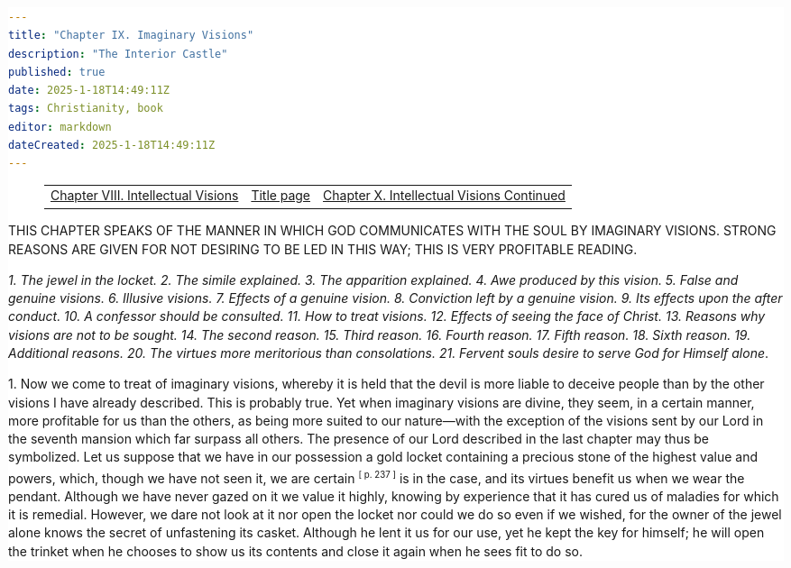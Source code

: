 ```yaml
---
title: "Chapter IX. Imaginary Visions"
description: "The Interior Castle"
published: true
date: 2025-1-18T14:49:11Z
tags: Christianity, book
editor: markdown
dateCreated: 2025-1-18T14:49:11Z
---
```


<figure class="table chapter-navigator">
  <table>
    <tbody>
      <tr>
        <td>
        <a href="/en/book/Christianity/The_Interior_Castle/6_8">
          <span class="mdi mdi-arrow-left-drop-circle"></span><span class="pl-2">Chapter VIII. Intellectual Visions</span>
        </a>
        </td>
        <td>
        <a href="/en/book/Christianity/The_Interior_Castle">
          <span class="mdi mdi-book-open-variant"></span><span class="pl-2">Title page</span>
        </a>
        </td>
        <td>
        <a href="/en/book/Christianity/The_Interior_Castle/6_10">
          <span class="pr-2">Chapter X. Intellectual Visions Continued</span><span class="mdi mdi-arrow-right-drop-circle"></span>
        </a>
        </td>
      </tr>
    </tbody>
  </table>
</figure>

THIS CHAPTER SPEAKS OF THE MANNER IN WHICH GOD COMMUNICATES WITH THE SOUL BY IMAGINARY VISIONS. STRONG REASONS ARE GIVEN FOR NOT DESIRING TO BE LED IN THIS WAY; THIS IS VERY PROFITABLE READING.

_1\. The jewel in the locket. 2. The simile explained. 3. The apparition explained. 4. Awe produced by this vision. 5. False and genuine visions. 6. Illusive visions. 7. Effects of a genuine vision. 8. Conviction left by a genuine vision. 9. Its effects upon the after conduct. 10. A confessor should be consulted. 11. How to treat visions. 12. Effects of seeing the face of Christ. 13. Reasons why visions are not to be sought. 14. The second reason. 15. Third reason. 16. Fourth reason. 17. Fifth reason. 18. Sixth reason. 19. Additional reasons. 20. The virtues more meritorious than consolations. 21. Fervent souls desire to serve God for Himself alone_.

1\. Now we come to treat of imaginary visions, whereby it is held that the devil is more liable to deceive people than by the other visions I have already described. This is probably true. Yet when imaginary visions are divine, they seem, in a certain manner, more profitable for us than the others, as being more suited to our nature—with the exception of the visions sent by our Lord in the seventh mansion which far surpass all others. The presence of our Lord described in the last chapter may thus be symbolized. Let us suppose that we have in our possession a gold locket containing a precious stone of the highest value and powers, which, though we have not seen it, we are certain <span id="p237"><sup><small>[ p. 237 ]</small></sup></span> is in the case, and its virtues benefit us when we wear the pendant. Although we have never gazed on it we value it highly, knowing by experience that it has cured us of maladies for which it is remedial. However, we dare not look at it nor open the locket nor could we do so even if we wished, for the owner of the jewel alone knows the secret of unfastening its casket. Although he lent it us for our use, yet he kept the key for himself; he will open the trinket when he chooses to show us its contents and close it again when he sees fit to do so.


[^356]: 237:1 _Life_, ch, vii, 11.
[^357]: 237:2 _Ibid_. xxix, 4.
[^358]: 238:3 _Life_, ch, vii. 11, 12.
[^359]: 239:4 St. Matt. xxv. 41: ‘Discedite a me, maledicti, in ignem æternum.’
[^360]: 239:5 ‘Whenever I ponder on the Day of Judgment I am overwhelmed by the thought and tremble from head to foot.’ (St. Jerome). The following saying is by some attributed to St. Jerome, though not to be found in his works: ‘Whether I eat or drink, or whatever else I do, the dreadful trumpet of the last day seems always sounding in my ears: Arise, ye dead, and come to judgment.’ (Alban Butler, _Life of St. Jerome_). The _Life of Christ_ by Ludolf of Saxony gives this quotation with the word _vox_ instead of _tuba_ (part ii. ch. lxxxvii. 9).
[^361]: 239:6 _Life_, ch. iii.
[^362]: 239:7 _Excl_. xiii, 3.
[^363]: 240:8 Acts ix. 3, 4.
[^364]: 241:9 _Castle_, M. vi. ch. iii. 12.
[^365]: 241:10 _Way of Perf_ ch, xl. 4.
[^366]: 242:11 _Life_, ch. xxvi. 5; xxviii. 21.
[^367]: 242:12 _Way of Perf._ ch. xl. 3.
[^368]: 243:13 This was Father Dominic Bañez. _Found_. ch. viii. 3. _Life_, ch. xxix. 6, 7 and note.
[^369]: 243:14 _Letters of Blessed John of Avila_ (translated by the Benedictines of Stanbrook), i. 5, p. 19.
[^370]: 244:15 _Life_, ch. xxviii. 13, 4.
[^371]: 245:16 St. Teresa, when led in this way, always asked to be delivered from favours so dangerous as visions, etc. See _Life_, ch. xxv. 20; xxvii. 3.
[^372]: 245:17 I. Reg. xv. 26-28.
[^373]: 246:18 _Life_, ch. xl. 27. She herself was one, and the other, no doubt, was St. John of the Cross.
